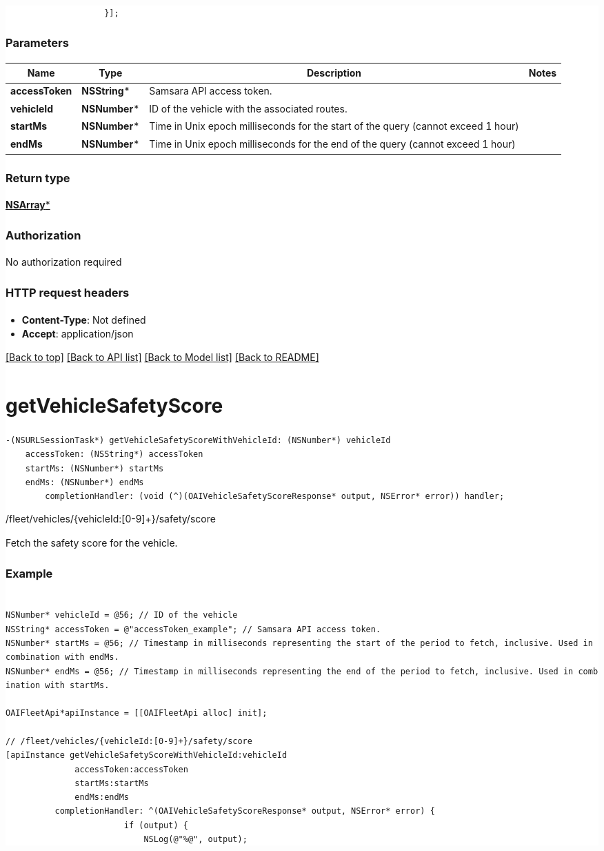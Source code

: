 ```objc
                    }];
```

### Parameters

Name | Type | Description  | Notes
------------- | ------------- | ------------- | -------------
 **accessToken** | **NSString***| Samsara API access token. | 
 **vehicleId** | **NSNumber***| ID of the vehicle with the associated routes. | 
 **startMs** | **NSNumber***| Time in Unix epoch milliseconds for the start of the query (cannot exceed 1 hour) | 
 **endMs** | **NSNumber***| Time in Unix epoch milliseconds for the end of the query (cannot exceed 1 hour) | 

### Return type

[**NSArray<OAIFleetVehicleLocation>***](OAIFleetVehicleLocation.md)

### Authorization

No authorization required

### HTTP request headers

 - **Content-Type**: Not defined
 - **Accept**: application/json

[[Back to top]](#) [[Back to API list]](../README.md#documentation-for-api-endpoints) [[Back to Model list]](../README.md#documentation-for-models) [[Back to README]](../README.md)

# **getVehicleSafetyScore**
```objc
-(NSURLSessionTask*) getVehicleSafetyScoreWithVehicleId: (NSNumber*) vehicleId
    accessToken: (NSString*) accessToken
    startMs: (NSNumber*) startMs
    endMs: (NSNumber*) endMs
        completionHandler: (void (^)(OAIVehicleSafetyScoreResponse* output, NSError* error)) handler;
```

/fleet/vehicles/{vehicleId:[0-9]+}/safety/score

Fetch the safety score for the vehicle.

### Example 
```objc

NSNumber* vehicleId = @56; // ID of the vehicle
NSString* accessToken = @"accessToken_example"; // Samsara API access token.
NSNumber* startMs = @56; // Timestamp in milliseconds representing the start of the period to fetch, inclusive. Used in combination with endMs.
NSNumber* endMs = @56; // Timestamp in milliseconds representing the end of the period to fetch, inclusive. Used in combination with startMs.

OAIFleetApi*apiInstance = [[OAIFleetApi alloc] init];

// /fleet/vehicles/{vehicleId:[0-9]+}/safety/score
[apiInstance getVehicleSafetyScoreWithVehicleId:vehicleId
              accessToken:accessToken
              startMs:startMs
              endMs:endMs
          completionHandler: ^(OAIVehicleSafetyScoreResponse* output, NSError* error) {
                        if (output) {
                            NSLog(@"%@", output);
```